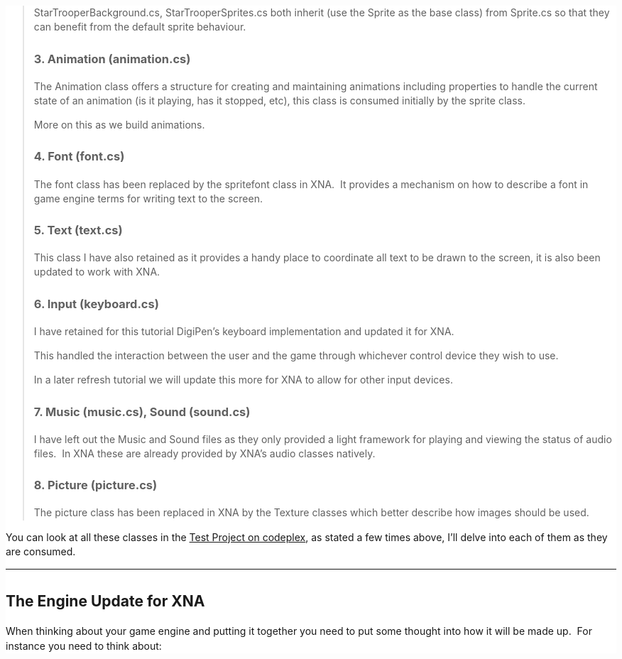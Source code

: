 > 
> StarTrooperBackground.cs, StarTrooperSprites.cs both inherit (use the Sprite as the base class) from Sprite.cs so that they can benefit from the default sprite behaviour.
> 
> ### 3. Animation (animation.cs)
> 
> The Animation class offers a structure for creating and maintaining animations including properties to handle the current state of an animation (is it playing, has it stopped, etc), this class is consumed initially by the sprite class.
> 
> More on this as we build animations.
> 
> ### 4. Font (font.cs)
> 
> The font class has been replaced by the spritefont class in XNA.&nbsp; It provides a mechanism on how to describe a font in game engine terms for writing text to the screen.
> 
> ### 5. Text (text.cs)
> 
> This class I have also retained as it provides a handy place to coordinate all text to be drawn to the screen, it is also been updated to work with XNA.
> 
> ### 6. Input (keyboard.cs)
> 
> I have retained for this tutorial DigiPen’s keyboard implementation and updated it for XNA.
> 
> This handled the interaction between the user and the game through whichever control device they wish to use.
> 
> In a later refresh tutorial we will update this more for XNA to allow for other input devices.
> 
> ### 7. Music (music.cs), Sound (sound.cs)
> 
> I have left out the Music and Sound files as they only provided a light framework for playing and viewing the status of audio files.&nbsp; In XNA these are already provided by XNA’s audio classes natively.
> 
> ### 8. Picture (picture.cs)
> 
> The picture class has been replaced in XNA by the Texture classes which better describe how images should be used.

You can look at all these classes in the [Test Project on codeplex](http://startrooper2dxna.codeplex.com/releases/view/44143 "Lesson four content"), as stated a few times above, I’ll delve into each of them as they are consumed.

* * *

## The Engine Update for XNA

When thinking about your game engine and putting it together you need to put some thought into how it will be made up.&nbsp; For instance you need to think about:
